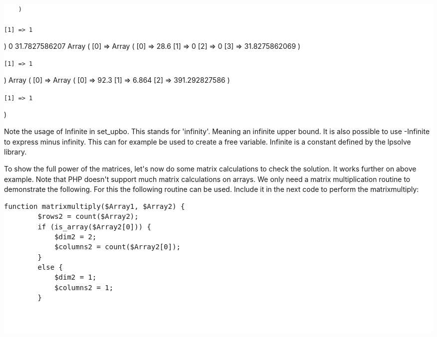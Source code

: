         )

    [1] => 1
)
0
31.7827586207
Array
(
    [0] => Array
        (
            [0] => 28.6
            [1] => 0
            [2] => 0
            [3] => 31.8275862069
        )

    [1] => 1
)
Array
(
    [0] => Array
        (
            [0] => 92.3
            [1] => 6.864
            [2] => 391.292827586
        )

    [1] => 1
)
</pre>

<p>Note the usage of Infinite in set_upbo. This stands for 'infinity'. Meaning an infinite upper bound.
It is also possible to use -Infinite to express minus infinity. This can for example be used to create a free variable.
Infinite is a constant defined by the lpsolve library.</p>

<p>To show the full power of the matrices, let's now do some matrix calculations to check the solution.
It works further on above example. Note that PHP doesn't support much matrix calculations on arrays.
We only need a matrix multiplication routine to demonstrate the following.
For this the following routine can be used. Include it in the next code to
perform the matrixmultiply:
</p>

<pre>
function matrixmultiply($Array1, $Array2) {
        $rows2 = count($Array2);
        if (is_array($Array2[0])) {
            $dim2 = 2;
            $columns2 = count($Array2[0]);
        }
        else {
            $dim2 = 1;
            $columns2 = 1;
        }

